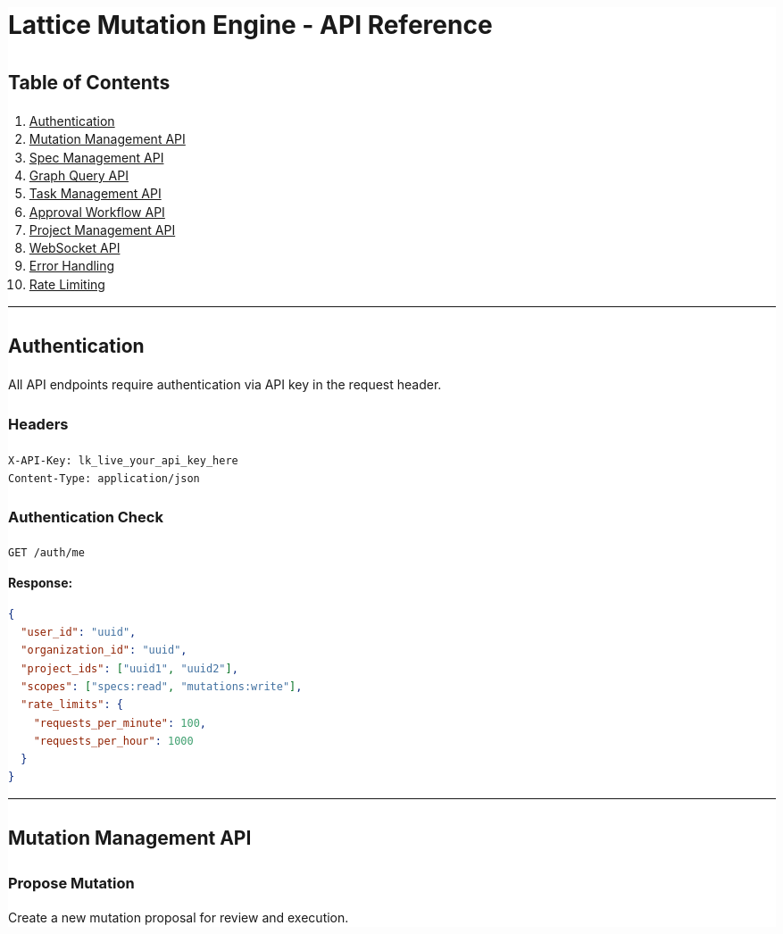 # Lattice Mutation Engine - API Reference

## Table of Contents
1. [Authentication](#authentication)
2. [Mutation Management API](#mutation-management-api)
3. [Spec Management API](#spec-management-api)
4. [Graph Query API](#graph-query-api)
5. [Task Management API](#task-management-api)
6. [Approval Workflow API](#approval-workflow-api)
7. [Project Management API](#project-management-api)
8. [WebSocket API](#websocket-api)
9. [Error Handling](#error-handling)
10. [Rate Limiting](#rate-limiting)

---

## Authentication

All API endpoints require authentication via API key in the request header.

### Headers
```http
X-API-Key: lk_live_your_api_key_here
Content-Type: application/json
```

### Authentication Check
```http
GET /auth/me
```

**Response:**
```json
{
  "user_id": "uuid",
  "organization_id": "uuid", 
  "project_ids": ["uuid1", "uuid2"],
  "scopes": ["specs:read", "mutations:write"],
  "rate_limits": {
    "requests_per_minute": 100,
    "requests_per_hour": 1000
  }
}
```

---

## Mutation Management API

### Propose Mutation
Create a new mutation proposal for review and execution.
